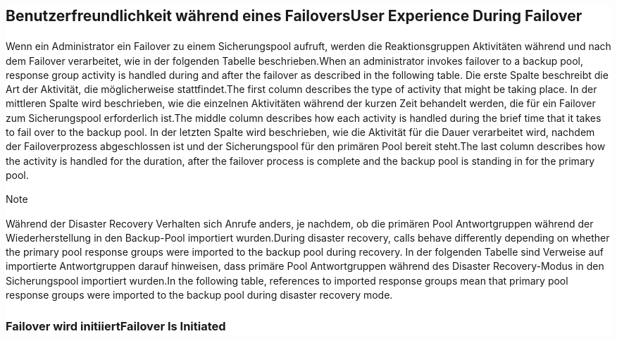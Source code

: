 </tr>
</tbody>
</table>


</div>

<div>

## <a name="user-experience-during-failover"></a><span data-ttu-id="f213c-133">Benutzerfreundlichkeit während eines Failovers</span><span class="sxs-lookup"><span data-stu-id="f213c-133">User Experience During Failover</span></span>

<span data-ttu-id="f213c-134">Wenn ein Administrator ein Failover zu einem Sicherungspool aufruft, werden die Reaktionsgruppen Aktivitäten während und nach dem Failover verarbeitet, wie in der folgenden Tabelle beschrieben.</span><span class="sxs-lookup"><span data-stu-id="f213c-134">When an administrator invokes failover to a backup pool, response group activity is handled during and after the failover as described in the following table.</span></span> <span data-ttu-id="f213c-135">Die erste Spalte beschreibt die Art der Aktivität, die möglicherweise stattfindet.</span><span class="sxs-lookup"><span data-stu-id="f213c-135">The first column describes the type of activity that might be taking place.</span></span> <span data-ttu-id="f213c-136">In der mittleren Spalte wird beschrieben, wie die einzelnen Aktivitäten während der kurzen Zeit behandelt werden, die für ein Failover zum Sicherungspool erforderlich ist.</span><span class="sxs-lookup"><span data-stu-id="f213c-136">The middle column describes how each activity is handled during the brief time that it takes to fail over to the backup pool.</span></span> <span data-ttu-id="f213c-137">In der letzten Spalte wird beschrieben, wie die Aktivität für die Dauer verarbeitet wird, nachdem der Failoverprozess abgeschlossen ist und der Sicherungspool für den primären Pool bereit steht.</span><span class="sxs-lookup"><span data-stu-id="f213c-137">The last column describes how the activity is handled for the duration, after the failover process is complete and the backup pool is standing in for the primary pool.</span></span>

<div>


> [!NOTE]  
> <span data-ttu-id="f213c-138">Während der Disaster Recovery Verhalten sich Anrufe anders, je nachdem, ob die primären Pool Antwortgruppen während der Wiederherstellung in den Backup-Pool importiert wurden.</span><span class="sxs-lookup"><span data-stu-id="f213c-138">During disaster recovery, calls behave differently depending on whether the primary pool response groups were imported to the backup pool during recovery.</span></span> <span data-ttu-id="f213c-139">In der folgenden Tabelle sind Verweise auf importierte Antwortgruppen darauf hinweisen, dass primäre Pool Antwortgruppen während des Disaster Recovery-Modus in den Sicherungspool importiert wurden.</span><span class="sxs-lookup"><span data-stu-id="f213c-139">In the following table, references to imported response groups mean that primary pool response groups were imported to the backup pool during disaster recovery mode.</span></span>



</div>

### <a name="failover-is-initiated"></a><span data-ttu-id="f213c-140">Failover wird initiiert</span><span class="sxs-lookup"><span data-stu-id="f213c-140">Failover Is Initiated</span></span>
